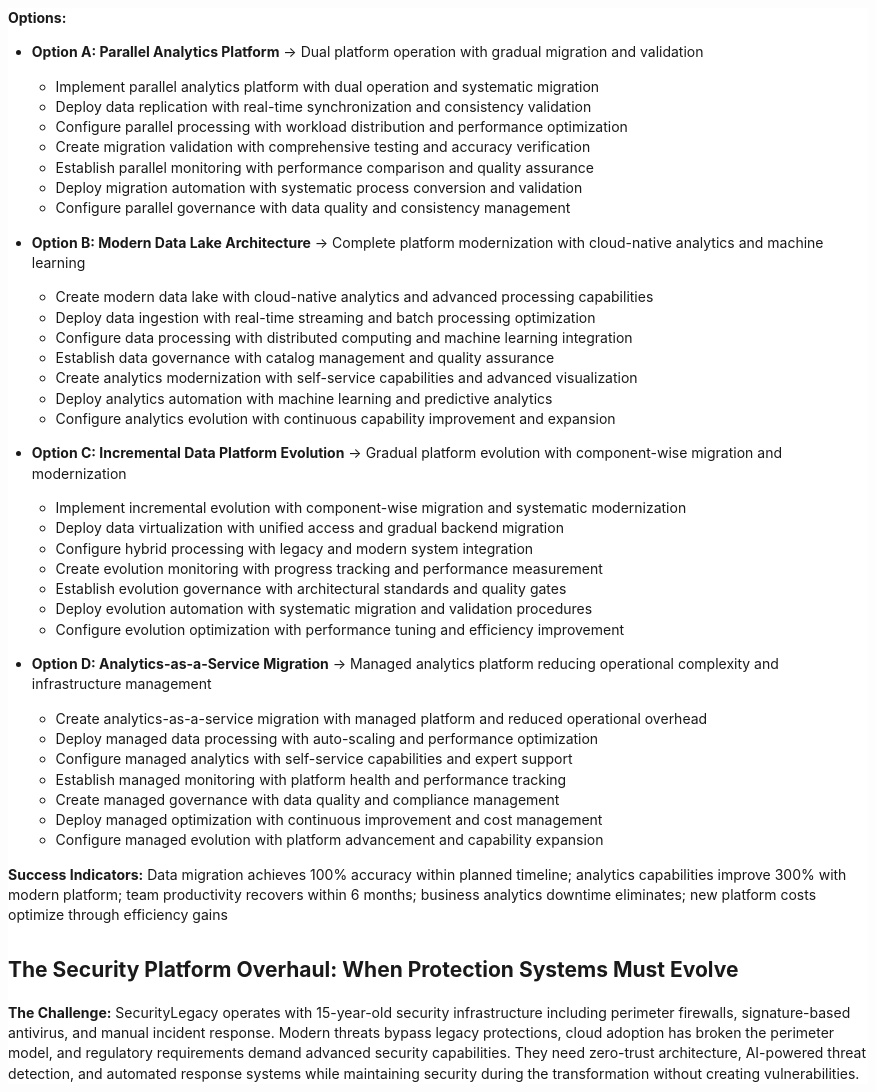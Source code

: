 **Options:**
- **Option A: Parallel Analytics Platform** → Dual platform operation with gradual migration and validation
  - Implement parallel analytics platform with dual operation and systematic migration
  - Deploy data replication with real-time synchronization and consistency validation
  - Configure parallel processing with workload distribution and performance optimization
  - Create migration validation with comprehensive testing and accuracy verification
  - Establish parallel monitoring with performance comparison and quality assurance
  - Deploy migration automation with systematic process conversion and validation
  - Configure parallel governance with data quality and consistency management

- **Option B: Modern Data Lake Architecture** → Complete platform modernization with cloud-native analytics and machine learning
  - Create modern data lake with cloud-native analytics and advanced processing capabilities
  - Deploy data ingestion with real-time streaming and batch processing optimization
  - Configure data processing with distributed computing and machine learning integration
  - Establish data governance with catalog management and quality assurance
  - Create analytics modernization with self-service capabilities and advanced visualization
  - Deploy analytics automation with machine learning and predictive analytics
  - Configure analytics evolution with continuous capability improvement and expansion

- **Option C: Incremental Data Platform Evolution** → Gradual platform evolution with component-wise migration and modernization
  - Implement incremental evolution with component-wise migration and systematic modernization
  - Deploy data virtualization with unified access and gradual backend migration
  - Configure hybrid processing with legacy and modern system integration
  - Create evolution monitoring with progress tracking and performance measurement
  - Establish evolution governance with architectural standards and quality gates
  - Deploy evolution automation with systematic migration and validation procedures
  - Configure evolution optimization with performance tuning and efficiency improvement

- **Option D: Analytics-as-a-Service Migration** → Managed analytics platform reducing operational complexity and infrastructure management
  - Create analytics-as-a-service migration with managed platform and reduced operational overhead
  - Deploy managed data processing with auto-scaling and performance optimization
  - Configure managed analytics with self-service capabilities and expert support
  - Establish managed monitoring with platform health and performance tracking
  - Create managed governance with data quality and compliance management
  - Deploy managed optimization with continuous improvement and cost management
  - Configure managed evolution with platform advancement and capability expansion

**Success Indicators:** Data migration achieves 100% accuracy within planned timeline; analytics capabilities improve 300% with modern platform; team productivity recovers within 6 months; business analytics downtime eliminates; new platform costs optimize through efficiency gains

## The Security Platform Overhaul: When Protection Systems Must Evolve

**The Challenge:** SecurityLegacy operates with 15-year-old security infrastructure including perimeter firewalls, signature-based antivirus, and manual incident response. Modern threats bypass legacy protections, cloud adoption has broken the perimeter model, and regulatory requirements demand advanced security capabilities. They need zero-trust architecture, AI-powered threat detection, and automated response systems while maintaining security during the transformation without creating vulnerabilities.
